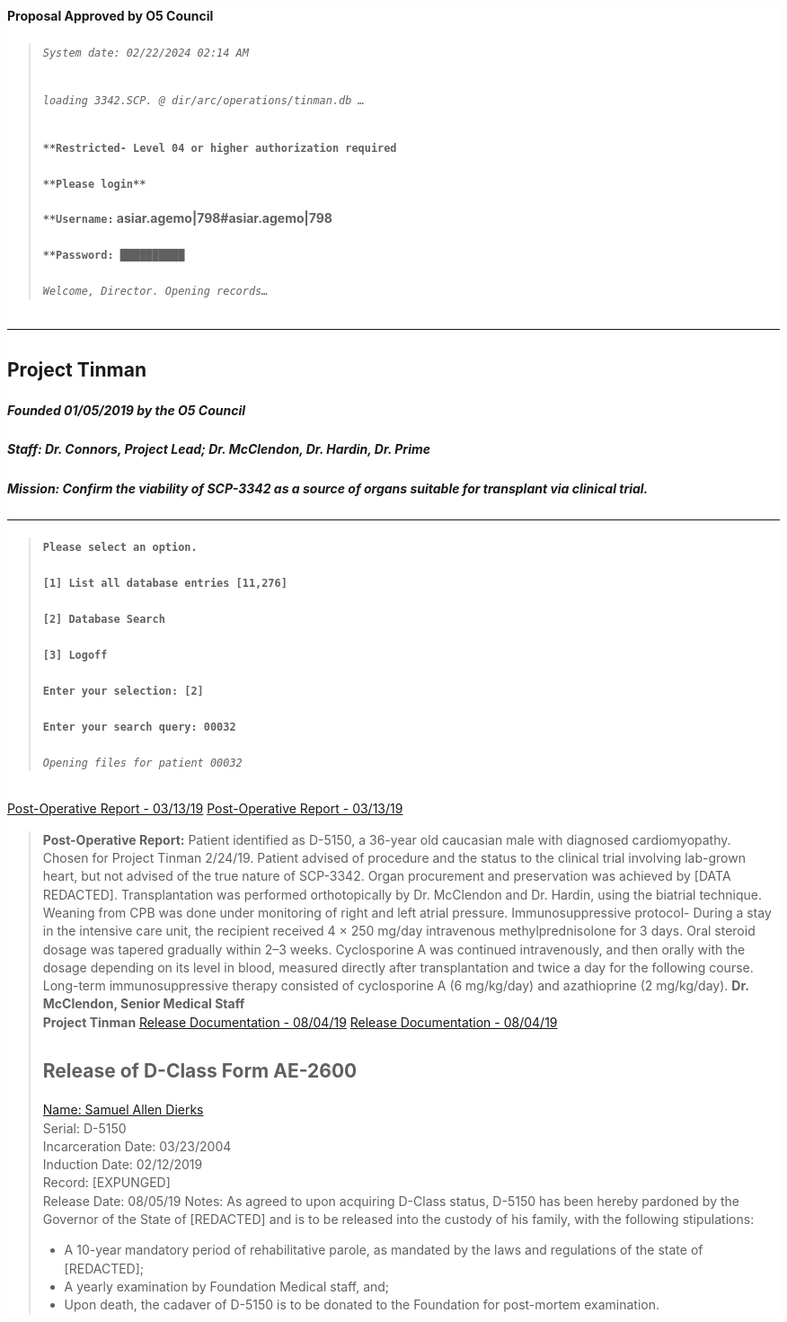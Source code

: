 **Proposal Approved by O5 Council**
> ###### _`System date: 02/22/2024 02:14 AM`_
> ###### _`loading 3342.SCP. @ dir/arc/operations/tinman.db …`_
> #### `**Restricted- Level 04 or higher authorization required`
> #### `**Please login**`
> #### `**Username:` asiar.agemo|798#asiar.agemo|798
> #### `**Password: ██████████`
> ###### `Welcome, Director. Opening records…`
* * *
## Project Tinman
##### Founded 01/05/2019 by the O5 Council
##### Staff: Dr. Connors, Project Lead; Dr. McClendon, Dr. Hardin, Dr. Prime
##### Mission: Confirm the viability of SCP-3342 as a source of organs suitable for transplant via clinical trial.
* * *
> #### `Please select an option.`
> #### `[1] List all database entries [11,276]`
> #### `[2] Database Search`
> #### `[3] Logoff`
> #### `Enter your selection: [2]`
> #### `Enter your search query: 00032`
> ###### `Opening files for patient 00032`
[Post-Operative Report - 03/13/19](javascript:;)
[Post-Operative Report - 03/13/19](javascript:;)
> **Post-Operative Report:** Patient identified as D-5150, a 36-year old caucasian male with diagnosed cardiomyopathy. Chosen for Project Tinman 2/24/19. Patient advised of procedure and the status to the clinical trial involving lab-grown heart, but not advised of the true nature of SCP-3342.
> Organ procurement and preservation was achieved by [DATA REDACTED]. Transplantation was performed orthotopically by Dr. McClendon and Dr. Hardin, using the biatrial technique. Weaning from CPB was done under monitoring of right and left atrial pressure.
> Immunosuppressive protocol- During a stay in the intensive care unit, the recipient received 4 × 250 mg/day intravenous methylprednisolone for 3 days. Oral steroid dosage was tapered gradually within 2–3 weeks. Cyclosporine A was continued intravenously, and then orally with the dosage depending on its level in blood, measured directly after transplantation and twice a day for the following course. Long-term immunosuppressive therapy consisted of cyclosporine A (6 mg/kg/day) and azathioprine (2 mg/kg/day).
> **Dr. McClendon, Senior Medical Staff  
>  Project Tinman**
[Release Documentation - 08/04/19](javascript:;)
[Release Documentation - 08/04/19](javascript:;)
> ## Release of D-Class Form AE-2600
>   
>  [Name: Samuel Allen Dierks](http://www.scp-wiki.net/heartfelt)  
>  Serial: D-5150  
>  Incarceration Date: 03/23/2004  
>  Induction Date: 02/12/2019  
>  Record: [EXPUNGED]  
>  Release Date: 08/05/19 
> Notes: As agreed to upon acquiring D-Class status, D-5150 has been hereby pardoned by the Governor of the State of [REDACTED] and is to be released into the custody of his family, with the following stipulations:
>   * A 10-year mandatory period of rehabilitative parole, as mandated by the laws and regulations of the state of [REDACTED];
>   * A yearly examination by Foundation Medical staff, and;
>   * Upon death, the cadaver of D-5150 is to be donated to the Foundation for post-mortem examination.
> 
